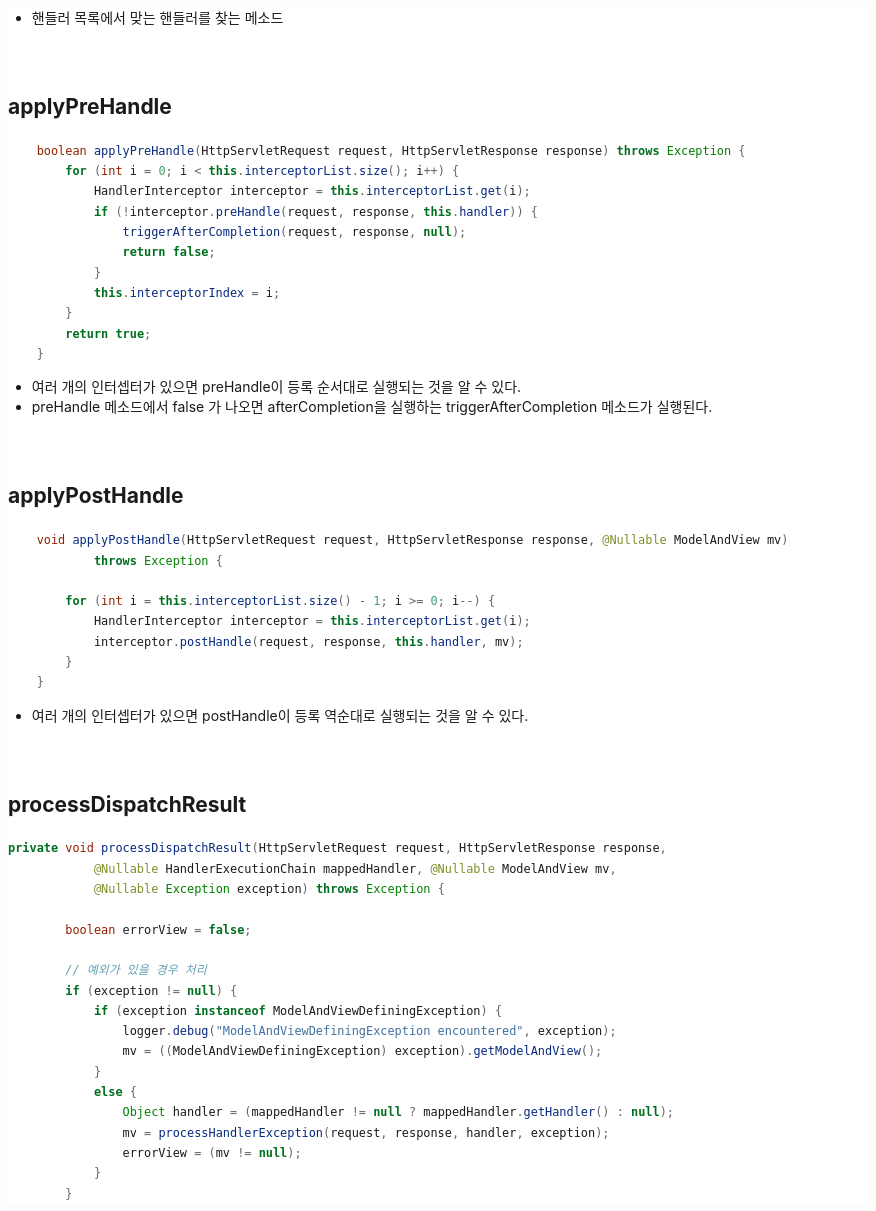 - 핸들러 목록에서 맞는 핸들러를 찾는 메소드

<br>

## applyPreHandle

```java
	boolean applyPreHandle(HttpServletRequest request, HttpServletResponse response) throws Exception {
		for (int i = 0; i < this.interceptorList.size(); i++) {
			HandlerInterceptor interceptor = this.interceptorList.get(i);
			if (!interceptor.preHandle(request, response, this.handler)) {
				triggerAfterCompletion(request, response, null);
				return false;
			}
			this.interceptorIndex = i;
		}
		return true;
	}
```

- 여러 개의 인터셉터가 있으면 preHandle이 등록 순서대로 실행되는 것을 알 수 있다.
- preHandle 메소드에서 false 가 나오면 afterCompletion을 실행하는 triggerAfterCompletion 메소드가 실행된다.

<br>

## applyPostHandle

```java
	void applyPostHandle(HttpServletRequest request, HttpServletResponse response, @Nullable ModelAndView mv)
			throws Exception {

		for (int i = this.interceptorList.size() - 1; i >= 0; i--) {
			HandlerInterceptor interceptor = this.interceptorList.get(i);
			interceptor.postHandle(request, response, this.handler, mv);
		}
	}
```

- 여러 개의 인터셉터가 있으면 postHandle이 등록 역순대로 실행되는 것을 알 수 있다.

<br>

## processDispatchResult

```java
private void processDispatchResult(HttpServletRequest request, HttpServletResponse response,
			@Nullable HandlerExecutionChain mappedHandler, @Nullable ModelAndView mv,
			@Nullable Exception exception) throws Exception {

		boolean errorView = false;

		// 예외가 있을 경우 처리
		if (exception != null) {
			if (exception instanceof ModelAndViewDefiningException) {
				logger.debug("ModelAndViewDefiningException encountered", exception);
				mv = ((ModelAndViewDefiningException) exception).getModelAndView();
			}
			else {
				Object handler = (mappedHandler != null ? mappedHandler.getHandler() : null);
				mv = processHandlerException(request, response, handler, exception);
				errorView = (mv != null);
			}
		}

```
